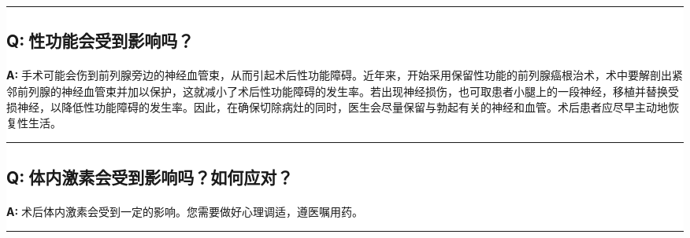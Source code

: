 
---

## Q: 性功能会受到影响吗？

**A:**
手术可能会伤到前列腺旁边的神经血管束，从而引起术后性功能障碍。近年来，开始采用保留性功能的前列腺癌根治术，术中要解剖出紧邻前列腺的神经血管束并加以保护，这就减小了术后性功能障碍的发生率。若出现神经损伤，也可取患者小腿上的一段神经，移植并替换受损神经，以降低性功能障碍的发生率。因此，在确保切除病灶的同时，医生会尽量保留与勃起有关的神经和血管。术后患者应尽早主动地恢复性生活。


---

## Q: 体内激素会受到影响吗？如何应对？

**A:**
术后体内激素会受到一定的影响。您需要做好心理调适，遵医嘱用药。


---

